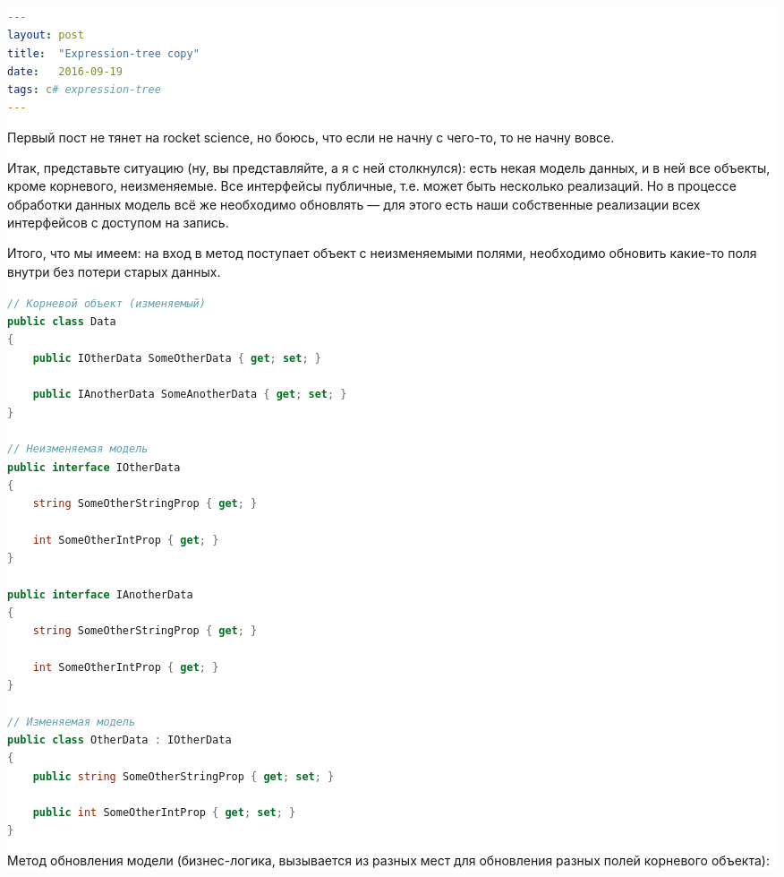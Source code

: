 ```yaml
---
layout: post
title:  "Expression-tree copy"
date:   2016-09-19
tags: c# expression-tree
---
```


Первый пост не тянет на rocket science, но боюсь, что если не начну с чего-то, то не начну вовсе.

Итак, представьте ситуацию (ну, вы представляйте, а я с ней столкнулся): есть некая модель данных, и в ней все объекты, кроме корневого, неизменяемые. Все интерфейсы публичные, т.е. может быть несколько реализаций. Но в процессе обработки данных модель всё же необходимо обновлять — для этого есть наши собственные реализации всех интерфейсов с доступом на запись.

Итого, что мы имеем: на вход в метод поступает объект c неизменяемыми полями, необходимо обновить какие-то поля внутри без потери старых данных.

```c#
// Корневой объект (изменяемый)
public class Data
{
    public IOtherData SomeOtherData { get; set; }

    public IAnotherData SomeAnotherData { get; set; }
}

// Неизменяемая модель
public interface IOtherData
{
    string SomeOtherStringProp { get; }

    int SomeOtherIntProp { get; }
}

public interface IAnotherData
{
    string SomeOtherStringProp { get; }

    int SomeOtherIntProp { get; }
}

// Изменяемая модель
public class OtherData : IOtherData
{
    public string SomeOtherStringProp { get; set; }

    public int SomeOtherIntProp { get; set; }
}
```

Метод обновления модели (бизнес-логика, вызывается из разных мест для обновления разных полей корневого объекта):
